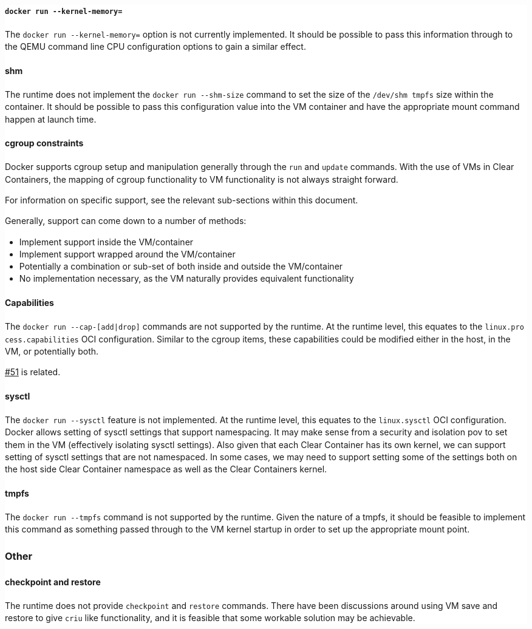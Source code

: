 #### `docker run --kernel-memory=`
The `docker run --kernel-memory=` option is not currently implemented. It should be possible to pass this information through to the QEMU command line CPU configuration options to gain a similar effect.

#### shm

The runtime does not implement the `docker run --shm-size` command to set the size of the `/dev/shm tmpfs` size within the container. It should be possible to pass this configuration value into the VM container and have the appropriate mount command happen at launch time.

#### cgroup constraints

Docker supports cgroup setup and manipulation generally through the `run` and `update` commands. With the use of VMs in Clear Containers, the mapping of cgroup functionality to VM functionality is not always straight forward.

For information on specific support, see the relevant sub-sections within this document.

Generally, support can come down to a number of methods:
- Implement support inside the VM/container
- Implement support wrapped around the VM/container
- Potentially a combination or sub-set of both inside and outside the VM/container
- No implementation necessary, as the VM naturally provides equivalent functionality

#### Capabilities

The `docker run --cap-[add|drop]` commands are not supported by the runtime. At the runtime level, this equates to the `linux.process.capabilities` OCI configuration. Similar to the cgroup items, these capabilities could be modified either in the host, in the VM, or potentially both.

[\#51](https://github.com/clearcontainers/runtime/issues/51) is related.

#### sysctl

The `docker run --sysctl` feature is not implemented. At the runtime level, this equates to the `linux.sysctl` OCI configuration. Docker allows setting of sysctl settings that support namespacing. It may make sense from a security and isolation pov to set them in the VM (effectively isolating sysctl settings). Also given that each Clear Container has its own kernel, we can support setting of sysctl settings that are not namespaced. In some cases, we may need to support setting some of the settings both on the host side Clear Container namespace as well as the Clear Containers kernel.

#### tmpfs

The `docker run --tmpfs` command is not supported by the runtime. Given the nature of a tmpfs, it should be feasible to implement this command as something passed through to the VM kernel startup in order to set up the appropriate mount point.

### Other

#### checkpoint and restore

The runtime does not provide `checkpoint` and `restore` commands. There have been discussions around using VM save and restore to give `criu` like functionality, and it is feasible that some workable solution may be achievable.
